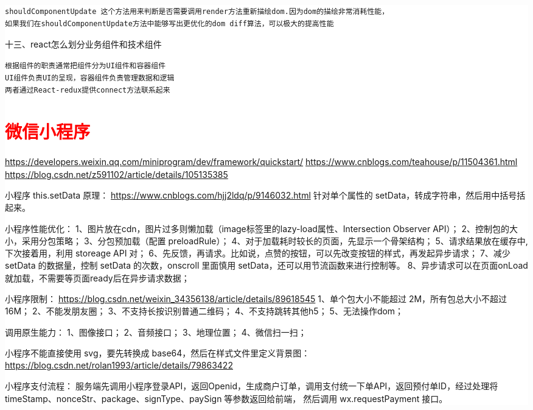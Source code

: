 	shouldComponentUpdate 这个方法用来判断是否需要调用render方法重新描绘dom.因为dom的描绘非常消耗性能，
	如果我们在shouldComponentUpdate方法中能够写出更优化的dom diff算法，可以极大的提高性能


十三、react怎么划分业务组件和技术组件

	根据组件的职责通常把组件分为UI组件和容器组件
	UI组件负责UI的呈现，容器组件负责管理数据和逻辑
	两者通过React-redux提供connect方法联系起来


<h1 style="color:red">微信小程序</h1>		

https://developers.weixin.qq.com/miniprogram/dev/framework/quickstart/
https://www.cnblogs.com/teahouse/p/11504361.html
https://blog.csdn.net/z591102/article/details/105135385


小程序 this.setData 原理：
	https://www.cnblogs.com/hjj2ldq/p/9146032.html 
	针对单个属性的 setData，转成字符串，然后用中括号括起来。


小程序性能优化：
	1、图片放在cdn，图片过多则懒加载（image标签里的lazy-load属性、Intersection Observer API）；
	2、控制包的大小，采用分包策略；
	3、分包预加载（配置 preloadRule）；
	4、对于加载耗时较长的页面，先显示一个骨架结构；
	5、请求结果放在缓存中, 下次接着用，利用 storeage API 对；
	6、先反馈，再请求。比如说，点赞的按钮，可以先改变按钮的样式，再发起异步请求；
	7、减少 setData 的数据量，控制 setData 的次数，onscroll 里面慎用 setData，还可以用节流函数来进行控制等。
	8、异步请求可以在页面onLoad就加载，不需要等页面ready后在异步请求数据；


小程序限制：
	https://blog.csdn.net/weixin_34356138/article/details/89618545 
	1、单个包大小不能超过 2M，所有包总大小不超过 16M；
	2、不能发朋友圈；
	3、不支持长按识别普通二维码；
	4、不支持跳转其他h5；
	5、无法操作dom；


调用原生能力：
	1、图像接口；
	2、音频接口；
	3、地理位置；
	4、微信扫一扫；


小程序不能直接使用 svg，要先转换成 base64，然后在样式文件里定义背景图：
	https://blog.csdn.net/rolan1993/article/details/79863422 


小程序支付流程：
	服务端先调用小程序登录API，返回Openid，生成商户订单，调用支付统一下单API，返回预付单ID，经过处理将 timeStamp、nonceStr、package、signType、paySign 等参数返回给前端，
	然后调用 wx.requestPayment 接口。

